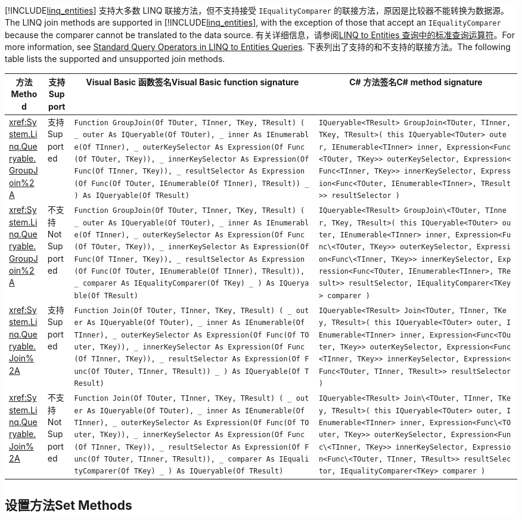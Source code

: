  <span data-ttu-id="fbbbb-124">[!INCLUDE[linq_entities](../../../../../../includes/linq-entities-md.md)] 支持大多数 LINQ 联接方法，但不支持接受 `IEqualityComparer` 的联接方法，原因是比较器不能转换为数据源。</span><span class="sxs-lookup"><span data-stu-id="fbbbb-124">The LINQ join methods are supported in [!INCLUDE[linq_entities](../../../../../../includes/linq-entities-md.md)], with the exception of those that accept an `IEqualityComparer` because the comparer cannot be translated to the data source.</span></span> <span data-ttu-id="fbbbb-125">有关详细信息，请参阅[LINQ to Entities 查询中的标准查询运算符](../../../../../../docs/framework/data/adonet/ef/language-reference/standard-query-operators-in-linq-to-entities-queries.md)。</span><span class="sxs-lookup"><span data-stu-id="fbbbb-125">For more information, see [Standard Query Operators in LINQ to Entities Queries](../../../../../../docs/framework/data/adonet/ef/language-reference/standard-query-operators-in-linq-to-entities-queries.md).</span></span> <span data-ttu-id="fbbbb-126">下表列出了支持的和不支持的联接方法。</span><span class="sxs-lookup"><span data-stu-id="fbbbb-126">The following table lists the supported and unsupported join methods.</span></span>  
  
|<span data-ttu-id="fbbbb-127">方法</span><span class="sxs-lookup"><span data-stu-id="fbbbb-127">Method</span></span>|<span data-ttu-id="fbbbb-128">支持</span><span class="sxs-lookup"><span data-stu-id="fbbbb-128">Support</span></span>|<span data-ttu-id="fbbbb-129">Visual Basic 函数签名</span><span class="sxs-lookup"><span data-stu-id="fbbbb-129">Visual Basic function signature</span></span>|<span data-ttu-id="fbbbb-130">C# 方法签名</span><span class="sxs-lookup"><span data-stu-id="fbbbb-130">C# method signature</span></span>|  
|------------|-------------|-------------------------------------|--------------------------|  
|<xref:System.Linq.Queryable.GroupJoin%2A>|<span data-ttu-id="fbbbb-131">支持</span><span class="sxs-lookup"><span data-stu-id="fbbbb-131">Supported</span></span>|`Function GroupJoin(Of TOuter, TInner, TKey, TResult) ( _ outer As IQueryable(Of TOuter), _ inner As IEnumerable(Of TInner), _ outerKeySelector As Expression(Of Func(Of TOuter, TKey)), _ innerKeySelector As Expression(Of Func(Of TInner, TKey)), _ resultSelector As Expression(Of Func(Of TOuter, IEnumerable(Of TInner), TResult)) _ ) As IQueryable(Of TResult)`|`IQueryable<TResult> GroupJoin<TOuter, TInner, TKey, TResult>( this IQueryable<TOuter> outer, IEnumerable<TInner> inner, Expression<Func<TOuter, TKey>> outerKeySelector, Expression<Func<TInner, TKey>> innerKeySelector, Expression<Func<TOuter, IEnumerable<TInner>, TResult>> resultSelector )`|  
|<xref:System.Linq.Queryable.GroupJoin%2A>|<span data-ttu-id="fbbbb-132">不支持</span><span class="sxs-lookup"><span data-stu-id="fbbbb-132">Not Supported</span></span>|`Function GroupJoin(Of TOuter, TInner, TKey, TResult) ( _ outer As IQueryable(Of TOuter), _ inner As IEnumerable(Of TInner), _ outerKeySelector As Expression(Of Func(Of TOuter, TKey)), _ innerKeySelector As Expression(Of Func(Of TInner, TKey)), _ resultSelector As Expression(Of Func(Of TOuter, IEnumerable(Of TInner), TResult)), _ comparer As IEqualityComparer(Of TKey) _ ) As IQueryable(Of TResult)`|`IQueryable<TResult> GroupJoin\<TOuter, TInner, TKey, TResult>( this IQueryable<TOuter> outer, IEnumerable<TInner> inner, Expression<Func\<TOuter, TKey>> outerKeySelector, Expression<Func\<TInner, TKey>> innerKeySelector, Expression<Func<TOuter, IEnumerable<TInner>, TResult>> resultSelector, IEqualityComparer<TKey> comparer )`|  
|<xref:System.Linq.Queryable.Join%2A>|<span data-ttu-id="fbbbb-133">支持</span><span class="sxs-lookup"><span data-stu-id="fbbbb-133">Supported</span></span>|`Function Join(Of TOuter, TInner, TKey, TResult) ( _ outer As IQueryable(Of TOuter), _ inner As IEnumerable(Of TInner), _ outerKeySelector As Expression(Of Func(Of TOuter, TKey)), _ innerKeySelector As Expression(Of Func(Of TInner, TKey)), _ resultSelector As Expression(Of Func(Of TOuter, TInner, TResult)) _ ) As IQueryable(Of TResult)`|`IQueryable<TResult> Join<TOuter, TInner, TKey, TResult>( this IQueryable<TOuter> outer, IEnumerable<TInner> inner, Expression<Func<TOuter, TKey>> outerKeySelector, Expression<Func<TInner, TKey>> innerKeySelector, Expression<Func<TOuter, TInner, TResult>> resultSelector )`|  
|<xref:System.Linq.Queryable.Join%2A>|<span data-ttu-id="fbbbb-134">不支持</span><span class="sxs-lookup"><span data-stu-id="fbbbb-134">Not Supported</span></span>|`Function Join(Of TOuter, TInner, TKey, TResult) ( _ outer As IQueryable(Of TOuter), _ inner As IEnumerable(Of TInner), _ outerKeySelector As Expression(Of Func(Of TOuter, TKey)), _ innerKeySelector As Expression(Of Func(Of TInner, TKey)), _ resultSelector As Expression(Of Func(Of TOuter, TInner, TResult)), _ comparer As IEqualityComparer(Of TKey) _ ) As IQueryable(Of TResult)`|`IQueryable<TResult> Join\<TOuter, TInner, TKey, TResult>( this IQueryable<TOuter> outer, IEnumerable<TInner> inner, Expression<Func\<TOuter, TKey>> outerKeySelector, Expression<Func\<TInner, TKey>> innerKeySelector, Expression<Func\<TOuter, TInner, TResult>> resultSelector, IEqualityComparer<TKey> comparer )`|  
  
## <a name="set-methods"></a><span data-ttu-id="fbbbb-135">设置方法</span><span class="sxs-lookup"><span data-stu-id="fbbbb-135">Set Methods</span></span>  